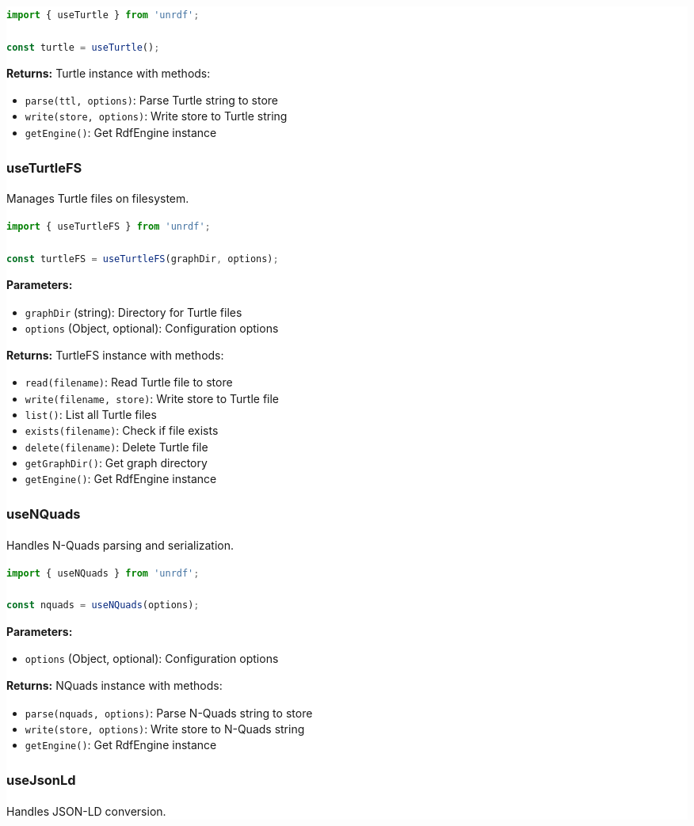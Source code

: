 ```javascript
import { useTurtle } from 'unrdf';

const turtle = useTurtle();
```

**Returns:** Turtle instance with methods:
- `parse(ttl, options)`: Parse Turtle string to store
- `write(store, options)`: Write store to Turtle string
- `getEngine()`: Get RdfEngine instance

### useTurtleFS

Manages Turtle files on filesystem.

```javascript
import { useTurtleFS } from 'unrdf';

const turtleFS = useTurtleFS(graphDir, options);
```

**Parameters:**
- `graphDir` (string): Directory for Turtle files
- `options` (Object, optional): Configuration options

**Returns:** TurtleFS instance with methods:
- `read(filename)`: Read Turtle file to store
- `write(filename, store)`: Write store to Turtle file
- `list()`: List all Turtle files
- `exists(filename)`: Check if file exists
- `delete(filename)`: Delete Turtle file
- `getGraphDir()`: Get graph directory
- `getEngine()`: Get RdfEngine instance

### useNQuads

Handles N-Quads parsing and serialization.

```javascript
import { useNQuads } from 'unrdf';

const nquads = useNQuads(options);
```

**Parameters:**
- `options` (Object, optional): Configuration options

**Returns:** NQuads instance with methods:
- `parse(nquads, options)`: Parse N-Quads string to store
- `write(store, options)`: Write store to N-Quads string
- `getEngine()`: Get RdfEngine instance

### useJsonLd

Handles JSON-LD conversion.
